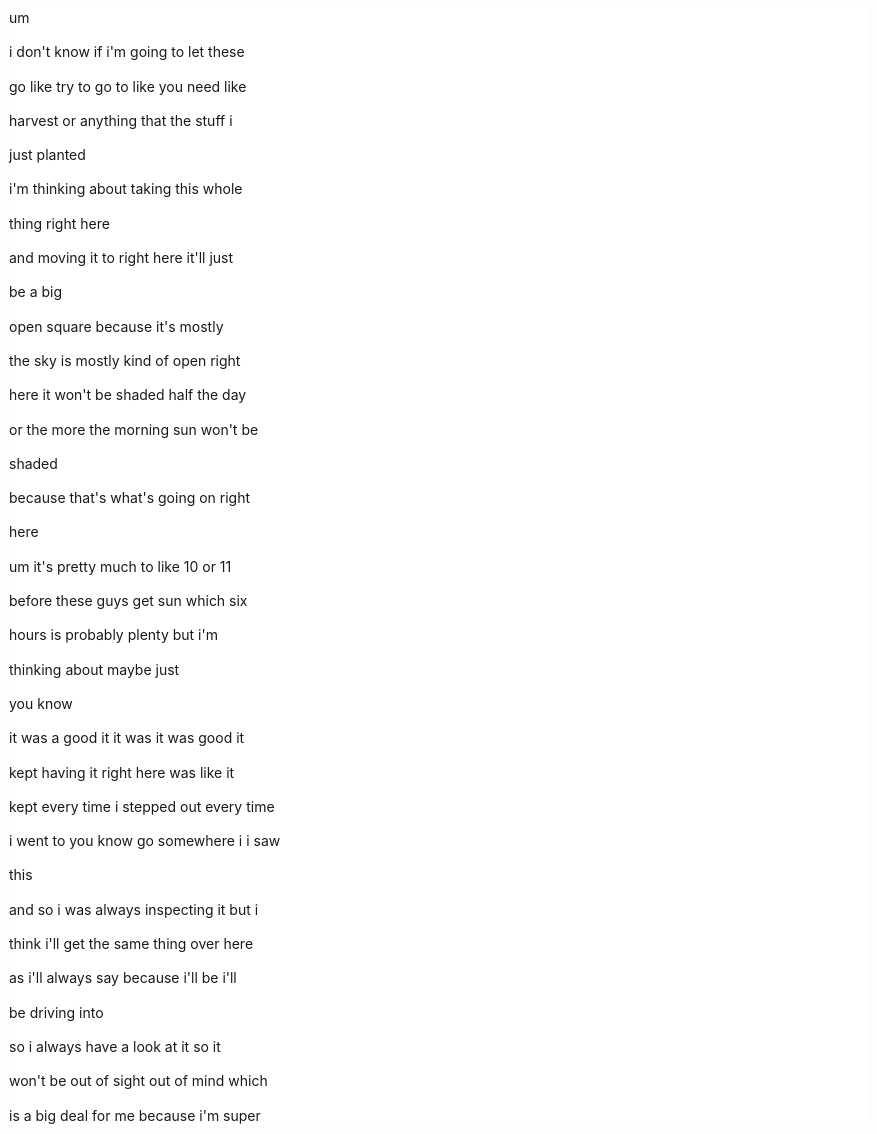 um

i don&#39;t know if i&#39;m going to let these

go like try to go to like you need like

harvest or anything that the stuff i

just planted

i&#39;m thinking about taking this whole

thing right here

and moving it to right here it&#39;ll just

be a big

open square because it&#39;s mostly

the sky is mostly kind of open right

here it won&#39;t be shaded half the day

or the more the morning sun won&#39;t be

shaded

because that&#39;s what&#39;s going on right

here

um it&#39;s pretty much to like 10 or 11

before these guys get sun which six

hours is probably plenty but i&#39;m

thinking about maybe just

you know

it was a good it it was it was good it

kept having it right here was like it

kept every time i stepped out every time

i went to you know go somewhere i i saw

this

and so i was always inspecting it but i

think i&#39;ll get the same thing over here

as i&#39;ll always say because i&#39;ll be i&#39;ll

be driving into

so i always have a look at it so it

won&#39;t be out of sight out of mind which

is a big deal for me because i&#39;m super
